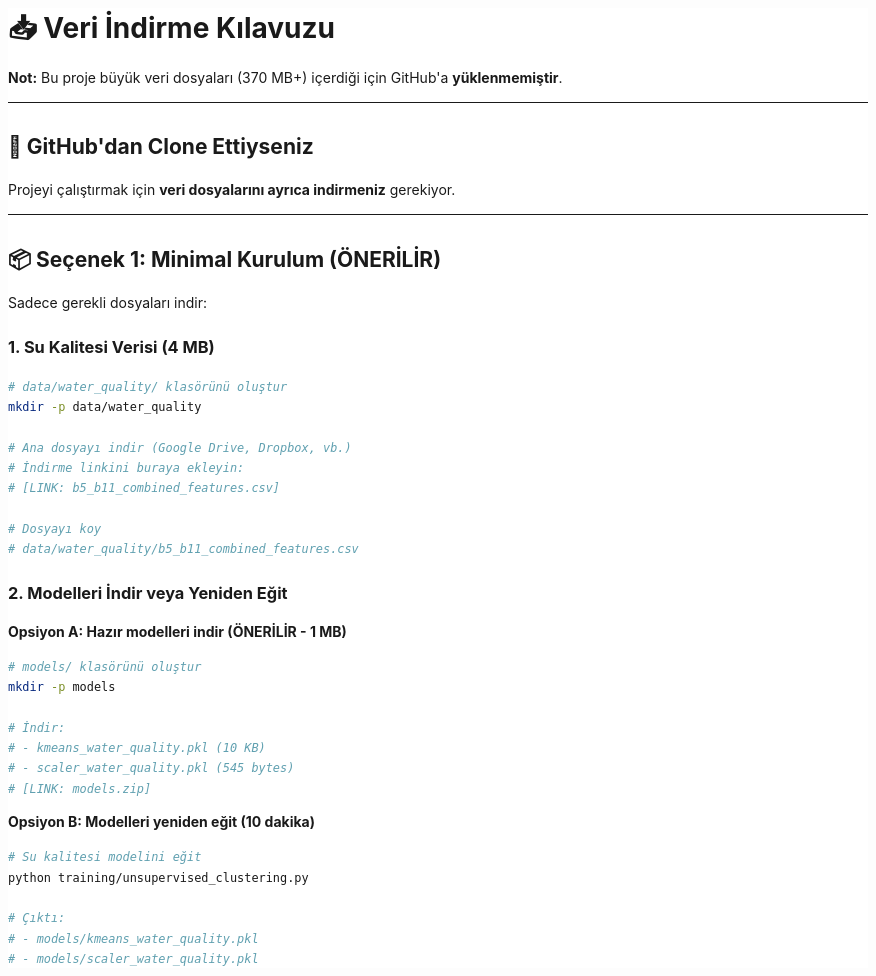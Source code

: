 # 📥 Veri İndirme Kılavuzu

**Not:** Bu proje büyük veri dosyaları (370 MB+) içerdiği için GitHub'a **yüklenmemiştir**.

---

## 🚨 GitHub'dan Clone Ettiyseniz

Projeyi çalıştırmak için **veri dosyalarını ayrıca indirmeniz** gerekiyor.

---

## 📦 Seçenek 1: Minimal Kurulum (ÖNERİLİR)

Sadece gerekli dosyaları indir:

### **1. Su Kalitesi Verisi (4 MB)**
```bash
# data/water_quality/ klasörünü oluştur
mkdir -p data/water_quality

# Ana dosyayı indir (Google Drive, Dropbox, vb.)
# İndirme linkini buraya ekleyin:
# [LINK: b5_b11_combined_features.csv]

# Dosyayı koy
# data/water_quality/b5_b11_combined_features.csv
```

### **2. Modelleri İndir veya Yeniden Eğit**

**Opsiyon A: Hazır modelleri indir (ÖNERİLİR - 1 MB)**
```bash
# models/ klasörünü oluştur
mkdir -p models

# İndir:
# - kmeans_water_quality.pkl (10 KB)
# - scaler_water_quality.pkl (545 bytes)
# [LINK: models.zip]
```

**Opsiyon B: Modelleri yeniden eğit (10 dakika)**
```bash
# Su kalitesi modelini eğit
python training/unsupervised_clustering.py

# Çıktı:
# - models/kmeans_water_quality.pkl
# - models/scaler_water_quality.pkl
```
